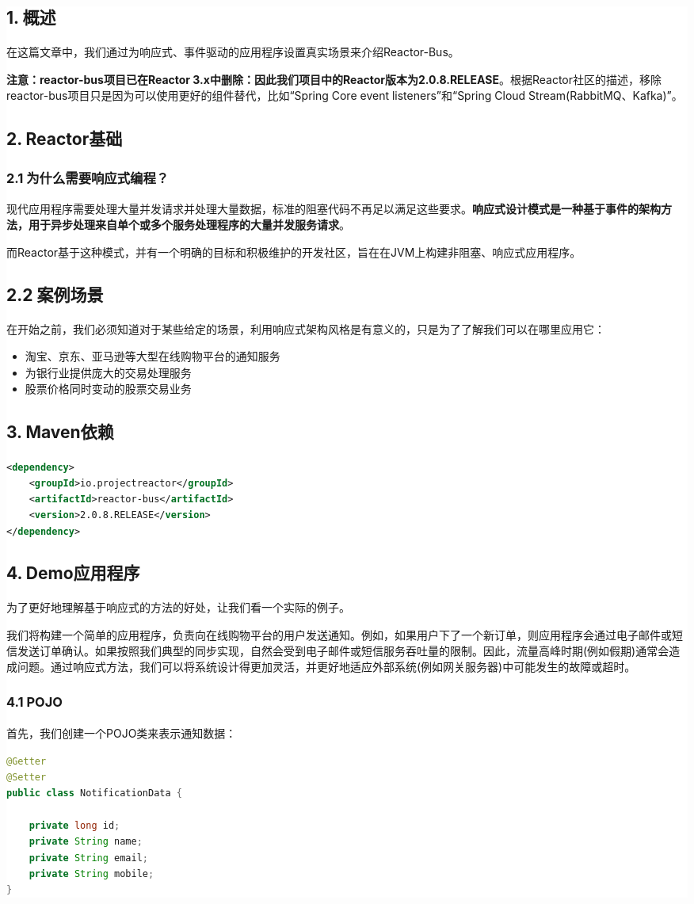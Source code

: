 ## 1. 概述

在这篇文章中，我们通过为响应式、事件驱动的应用程序设置真实场景来介绍Reactor-Bus。

**注意：reactor-bus项目已在Reactor 3.x中删除：因此我们项目中的Reactor版本为2.0.8.RELEASE**。根据Reactor社区的描述，移除reactor-bus项目只是因为可以使用更好的组件替代，比如“Spring Core event listeners”和“Spring Cloud Stream(RabbitMQ、Kafka)”。

## 2. Reactor基础

### 2.1 为什么需要响应式编程？

现代应用程序需要处理大量并发请求并处理大量数据，标准的阻塞代码不再足以满足这些要求。**响应式设计模式是一种基于事件的架构方法，用于异步处理来自单个或多个服务处理程序的大量并发服务请求**。

而Reactor基于这种模式，并有一个明确的目标和积极维护的开发社区，旨在在JVM上构建非阻塞、响应式应用程序。

## 2.2 案例场景

在开始之前，我们必须知道对于某些给定的场景，利用响应式架构风格是有意义的，只是为了了解我们可以在哪里应用它：

+ 淘宝、京东、亚马逊等大型在线购物平台的通知服务
+ 为银行业提供庞大的交易处理服务
+ 股票价格同时变动的股票交易业务

## 3. Maven依赖

```xml
<dependency>
    <groupId>io.projectreactor</groupId>
    <artifactId>reactor-bus</artifactId>
    <version>2.0.8.RELEASE</version>
</dependency>
```

## 4. Demo应用程序

为了更好地理解基于响应式的方法的好处，让我们看一个实际的例子。

我们将构建一个简单的应用程序，负责向在线购物平台的用户发送通知。例如，如果用户下了一个新订单，则应用程序会通过电子邮件或短信发送订单确认。如果按照我们典型的同步实现，自然会受到电子邮件或短信服务吞吐量的限制。因此，流量高峰时期(例如假期)通常会造成问题。通过响应式方法，我们可以将系统设计得更加灵活，并更好地适应外部系统(例如网关服务器)中可能发生的故障或超时。

### 4.1 POJO

首先，我们创建一个POJO类来表示通知数据：

```java
@Getter
@Setter
public class NotificationData {

	private long id;
	private String name;
	private String email;
	private String mobile;
}
```
